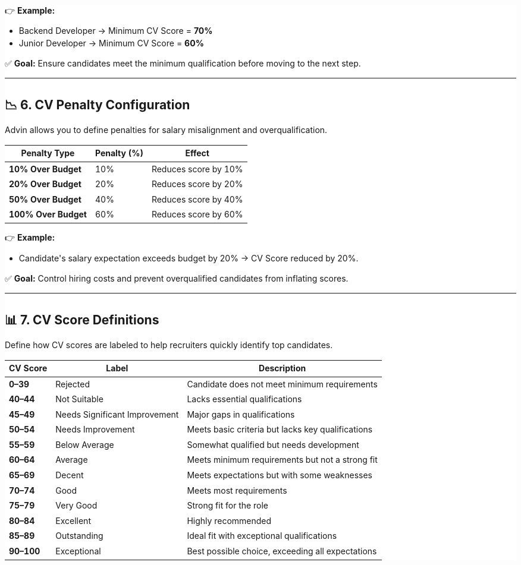 👉 **Example:**  
- Backend Developer → Minimum CV Score = **70%**  
- Junior Developer → Minimum CV Score = **60%**  

✅ **Goal:** Ensure candidates meet the minimum qualification before moving to the next step.  

---

## 📉 **6. CV Penalty Configuration**
Advin allows you to define penalties for salary misalignment and overqualification.

| Penalty Type | Penalty (%) | Effect |
|-------------|-------------|--------|
| **10% Over Budget** | 10% | Reduces score by 10% |
| **20% Over Budget** | 20% | Reduces score by 20% |
| **50% Over Budget** | 40% | Reduces score by 40% |
| **100% Over Budget** | 60% | Reduces score by 60% |

👉 **Example:**  
- Candidate's salary expectation exceeds budget by 20% → CV Score reduced by 20%.  

✅ **Goal:** Control hiring costs and prevent overqualified candidates from inflating scores.  

---

## 📊 **7. CV Score Definitions**
Define how CV scores are labeled to help recruiters quickly identify top candidates.  

| CV Score | Label | Description |
|----------|-------|-------------|
| **0–39** | Rejected | Candidate does not meet minimum requirements |
| **40–44** | Not Suitable | Lacks essential qualifications |
| **45–49** | Needs Significant Improvement | Major gaps in qualifications |
| **50–54** | Needs Improvement | Meets basic criteria but lacks key qualifications |
| **55–59** | Below Average | Somewhat qualified but needs development |
| **60–64** | Average | Meets minimum requirements but not a strong fit |
| **65–69** | Decent | Meets expectations but with some weaknesses |
| **70–74** | Good | Meets most requirements |
| **75–79** | Very Good | Strong fit for the role |
| **80–84** | Excellent | Highly recommended |
| **85–89** | Outstanding | Ideal fit with exceptional qualifications |
| **90–100** | Exceptional | Best possible choice, exceeding all expectations |
